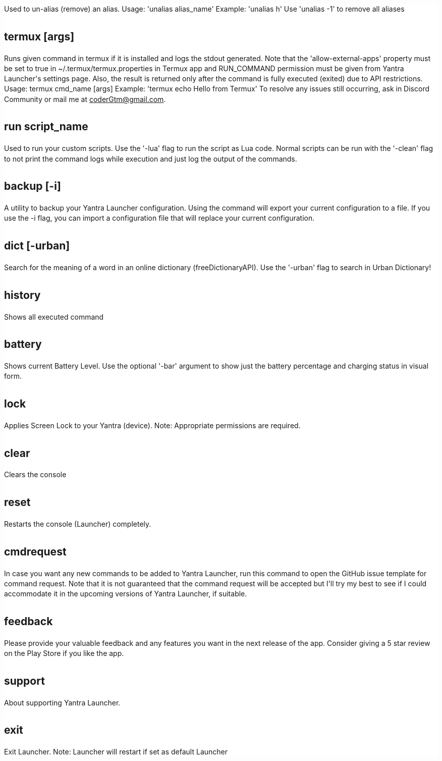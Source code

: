 Used to un-alias (remove) an alias.
Usage: 'unalias alias_name'
Example: 'unalias h'
Use 'unalias -1' to remove all aliases
## termux <cmd> [args]
Runs given command in termux if it is installed and logs the stdout generated. Note that the 'allow-external-apps' property must be set to true in ~/.termux/termux.properties in Termux app and RUN_COMMAND permission must be given from Yantra Launcher's settings page. Also, the result is returned only after the command is fully executed (exited) due to API restrictions.
Usage: termux cmd_name [args]
Example: 'termux echo Hello from Termux'
To resolve any issues still occurring, ask in Discord Community or mail me at coderGtm@gmail.com.
## run script_name
Used to run your custom scripts. Use the '-lua' flag to run the script as Lua code. Normal scripts can be run with the '-clean' flag to not print the command logs while execution and just log the output of the commands.
## backup [-i]
A utility to backup your Yantra Launcher configuration. Using the command will export your current configuration to a file. If you use the -i flag, you can import a configuration file that will replace your current configuration.
## dict [-urban] <word>
Search for the meaning of a word in an online dictionary (freeDictionaryAPI). Use the '-urban' flag to search in Urban Dictionary!
## history
Shows all executed command
## battery
Shows current Battery Level. Use the optional '-bar' argument to show just the battery percentage and charging status in visual form.
## lock
Applies Screen Lock to your Yantra (device). Note: Appropriate permissions are required.
## clear
Clears the console
## reset
Restarts the console (Launcher) completely.
## cmdrequest
In case you want any new commands to be added to Yantra Launcher, run this command to open the GitHub issue template for command request. Note that it is not guaranteed that the command request will be accepted but I'll try my best to see if I could accommodate it in the upcoming versions of Yantra Launcher, if suitable.
## feedback
Please provide your valuable feedback and any features you want in the next release of the app. Consider giving a 5 star review on the Play Store if you like the app.
## support
About supporting Yantra Launcher.
## exit
Exit Launcher. Note: Launcher will restart if set as default Launcher

